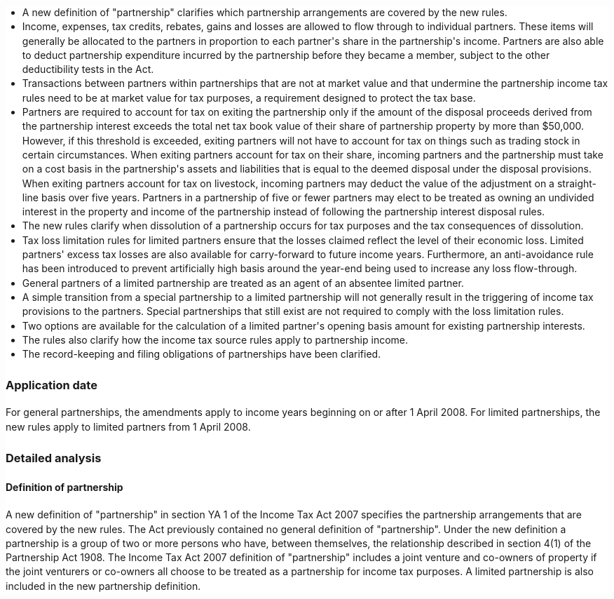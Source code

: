 *   A new definition of "partnership" clarifies which partnership arrangements are covered by the new rules.
*   Income, expenses, tax credits, rebates, gains and losses are allowed to flow through to individual partners. These items will generally be allocated to the partners in proportion to each partner's share in the partnership's income. Partners are also able to deduct partnership expenditure incurred by the partnership before they became a member, subject to the other deductibility tests in the Act.
*   Transactions between partners within partnerships that are not at market value and that undermine the partnership income tax rules need to be at market value for tax purposes, a requirement designed to protect the tax base.
*   Partners are required to account for tax on exiting the partnership only if the amount of the disposal proceeds derived from the partnership interest exceeds the total net tax book value of their share of partnership property by more than $50,000. However, if this threshold is exceeded, exiting partners will not have to account for tax on things such as trading stock in certain circumstances. When exiting partners account for tax on their share, incoming partners and the partnership must take on a cost basis in the partnership's assets and liabilities that is equal to the deemed disposal under the disposal provisions. When exiting partners account for tax on livestock, incoming partners may deduct the value of the adjustment on a straight-line basis over five years. Partners in a partnership of five or fewer partners may elect to be treated as owning an undivided interest in the property and income of the partnership instead of following the partnership interest disposal rules.
*   The new rules clarify when dissolution of a partnership occurs for tax purposes and the tax consequences of dissolution.
*   Tax loss limitation rules for limited partners ensure that the losses claimed reflect the level of their economic loss. Limited partners' excess tax losses are also available for carry-forward to future income years. Furthermore, an anti-avoidance rule has been introduced to prevent artificially high basis around the year-end being used to increase any loss flow-through.
*   General partners of a limited partnership are treated as an agent of an absentee limited partner.
*   A simple transition from a special partnership to a limited partnership will not generally result in the triggering of income tax provisions to the partners. Special partnerships that still exist are not required to comply with the loss limitation rules.
*   Two options are available for the calculation of a limited partner's opening basis amount for existing partnership interests.
*   The rules also clarify how the income tax source rules apply to partnership income.
*   The record-keeping and filing obligations of partnerships have been clarified.

### Application date

For general partnerships, the amendments apply to income years beginning on or after 1 April 2008. For limited partnerships, the new rules apply to limited partners from 1 April 2008.

### Detailed analysis

#### Definition of partnership

A new definition of "partnership" in section YA 1 of the Income Tax Act 2007 specifies the partnership arrangements that are covered by the new rules. The Act previously contained no general definition of "partnership". Under the new definition a partnership is a group of two or more persons who have, between themselves, the relationship described in section 4(1) of the Partnership Act 1908. The Income Tax Act 2007 definition of "partnership" includes a joint venture and co-owners of property if the joint venturers or co-owners all choose to be treated as a partnership for income tax purposes. A limited partnership is also included in the new partnership definition.
